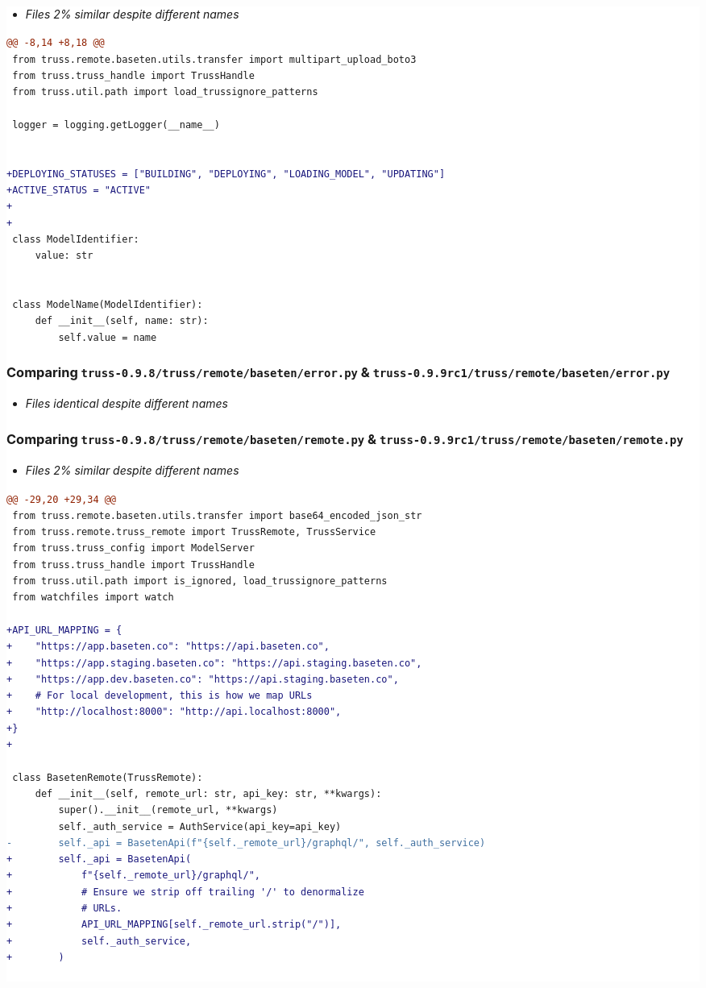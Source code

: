  * *Files 2% similar despite different names*

```diff
@@ -8,14 +8,18 @@
 from truss.remote.baseten.utils.transfer import multipart_upload_boto3
 from truss.truss_handle import TrussHandle
 from truss.util.path import load_trussignore_patterns
 
 logger = logging.getLogger(__name__)
 
 
+DEPLOYING_STATUSES = ["BUILDING", "DEPLOYING", "LOADING_MODEL", "UPDATING"]
+ACTIVE_STATUS = "ACTIVE"
+
+
 class ModelIdentifier:
     value: str
 
 
 class ModelName(ModelIdentifier):
     def __init__(self, name: str):
         self.value = name
```

### Comparing `truss-0.9.8/truss/remote/baseten/error.py` & `truss-0.9.9rc1/truss/remote/baseten/error.py`

 * *Files identical despite different names*

### Comparing `truss-0.9.8/truss/remote/baseten/remote.py` & `truss-0.9.9rc1/truss/remote/baseten/remote.py`

 * *Files 2% similar despite different names*

```diff
@@ -29,20 +29,34 @@
 from truss.remote.baseten.utils.transfer import base64_encoded_json_str
 from truss.remote.truss_remote import TrussRemote, TrussService
 from truss.truss_config import ModelServer
 from truss.truss_handle import TrussHandle
 from truss.util.path import is_ignored, load_trussignore_patterns
 from watchfiles import watch
 
+API_URL_MAPPING = {
+    "https://app.baseten.co": "https://api.baseten.co",
+    "https://app.staging.baseten.co": "https://api.staging.baseten.co",
+    "https://app.dev.baseten.co": "https://api.staging.baseten.co",
+    # For local development, this is how we map URLs
+    "http://localhost:8000": "http://api.localhost:8000",
+}
+
 
 class BasetenRemote(TrussRemote):
     def __init__(self, remote_url: str, api_key: str, **kwargs):
         super().__init__(remote_url, **kwargs)
         self._auth_service = AuthService(api_key=api_key)
-        self._api = BasetenApi(f"{self._remote_url}/graphql/", self._auth_service)
+        self._api = BasetenApi(
+            f"{self._remote_url}/graphql/",
+            # Ensure we strip off trailing '/' to denormalize
+            # URLs.
+            API_URL_MAPPING[self._remote_url.strip("/")],
+            self._auth_service,
+        )
 
```